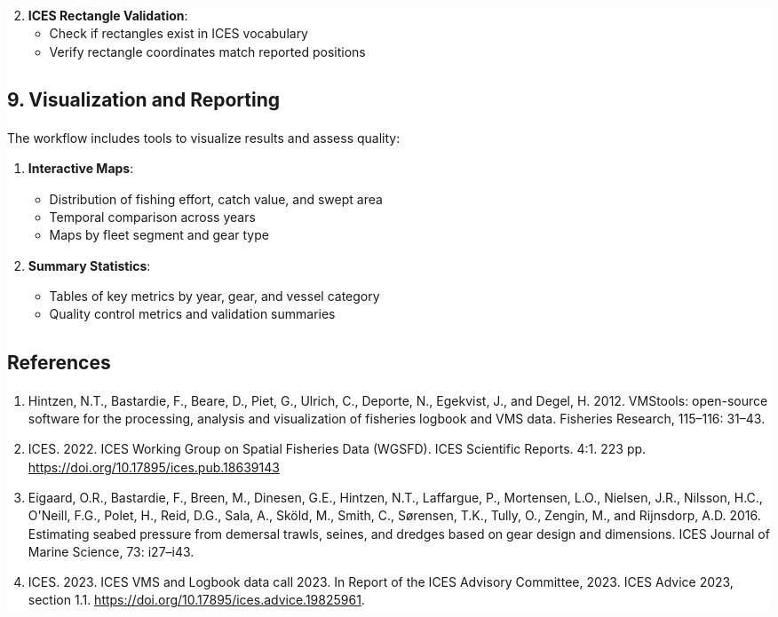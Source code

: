 2. **ICES Rectangle Validation**:
   - Check if rectangles exist in ICES vocabulary
   - Verify rectangle coordinates match reported positions

## 9. Visualization and Reporting

The workflow includes tools to visualize results and assess quality:

1. **Interactive Maps**:
   - Distribution of fishing effort, catch value, and swept area
   - Temporal comparison across years
   - Maps by fleet segment and gear type

2. **Summary Statistics**:
   - Tables of key metrics by year, gear, and vessel category
   - Quality control metrics and validation summaries

## References

1. Hintzen, N.T., Bastardie, F., Beare, D., Piet, G., Ulrich, C., Deporte, N., Egekvist, J., and Degel, H. 2012. VMStools: open-source software for the processing, analysis and visualization of fisheries logbook and VMS data. Fisheries Research, 115–116: 31–43.

2. ICES. 2022. ICES Working Group on Spatial Fisheries Data (WGSFD). ICES Scientific Reports. 4:1. 223 pp. https://doi.org/10.17895/ices.pub.18639143

3. Eigaard, O.R., Bastardie, F., Breen, M., Dinesen, G.E., Hintzen, N.T., Laffargue, P., Mortensen, L.O., Nielsen, J.R., Nilsson, H.C., O'Neill, F.G., Polet, H., Reid, D.G., Sala, A., Sköld, M., Smith, C., Sørensen, T.K., Tully, O., Zengin, M., and Rijnsdorp, A.D. 2016. Estimating seabed pressure from demersal trawls, seines, and dredges based on gear design and dimensions. ICES Journal of Marine Science, 73: i27–i43.

4. ICES. 2023. ICES VMS and Logbook data call 2023. In Report of the ICES Advisory Committee, 2023. ICES Advice 2023, section 1.1. https://doi.org/10.17895/ices.advice.19825961.
